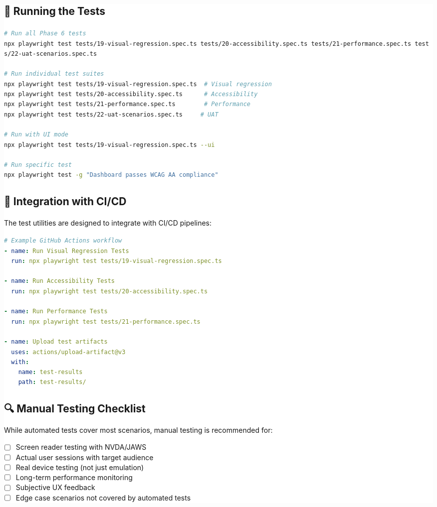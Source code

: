 ## 🚀 Running the Tests

```bash
# Run all Phase 6 tests
npx playwright test tests/19-visual-regression.spec.ts tests/20-accessibility.spec.ts tests/21-performance.spec.ts tests/22-uat-scenarios.spec.ts

# Run individual test suites
npx playwright test tests/19-visual-regression.spec.ts  # Visual regression
npx playwright test tests/20-accessibility.spec.ts      # Accessibility
npx playwright test tests/21-performance.spec.ts        # Performance
npx playwright test tests/22-uat-scenarios.spec.ts     # UAT

# Run with UI mode
npx playwright test tests/19-visual-regression.spec.ts --ui

# Run specific test
npx playwright test -g "Dashboard passes WCAG AA compliance"
```

## 📝 Integration with CI/CD

The test utilities are designed to integrate with CI/CD pipelines:

```yaml
# Example GitHub Actions workflow
- name: Run Visual Regression Tests
  run: npx playwright test tests/19-visual-regression.spec.ts

- name: Run Accessibility Tests
  run: npx playwright test tests/20-accessibility.spec.ts

- name: Run Performance Tests
  run: npx playwright test tests/21-performance.spec.ts
  
- name: Upload test artifacts
  uses: actions/upload-artifact@v3
  with:
    name: test-results
    path: test-results/
```

## 🔍 Manual Testing Checklist

While automated tests cover most scenarios, manual testing is recommended for:

- [ ] Screen reader testing with NVDA/JAWS
- [ ] Actual user sessions with target audience
- [ ] Real device testing (not just emulation)
- [ ] Long-term performance monitoring
- [ ] Subjective UX feedback
- [ ] Edge case scenarios not covered by automated tests

